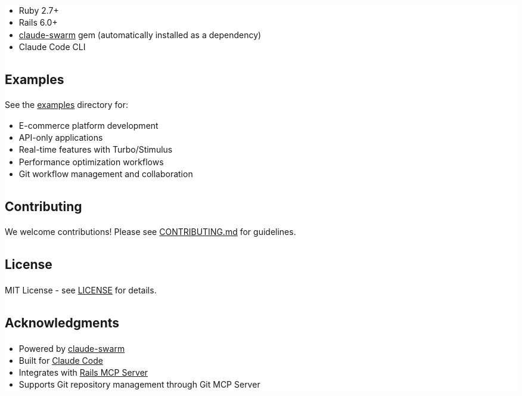 - Ruby 2.7+
- Rails 6.0+
- [claude-swarm](https://github.com/parruda/claude-swarm) gem (automatically installed as a dependency)
- Claude Code CLI

## Examples

See the [examples](./examples) directory for:
- E-commerce platform development
- API-only applications
- Real-time features with Turbo/Stimulus
- Performance optimization workflows
- Git workflow management and collaboration

## Contributing

We welcome contributions! Please see [CONTRIBUTING.md](./CONTRIBUTING.md) for guidelines.

## License

MIT License - see [LICENSE](./LICENSE) for details.

## Acknowledgments

- Powered by [claude-swarm](https://github.com/parruda/claude-swarm)
- Built for [Claude Code](https://github.com/anthropics/claude-code)
- Integrates with [Rails MCP Server](https://github.com/maquina-app/rails-mcp-server)
- Supports Git repository management through Git MCP Server

